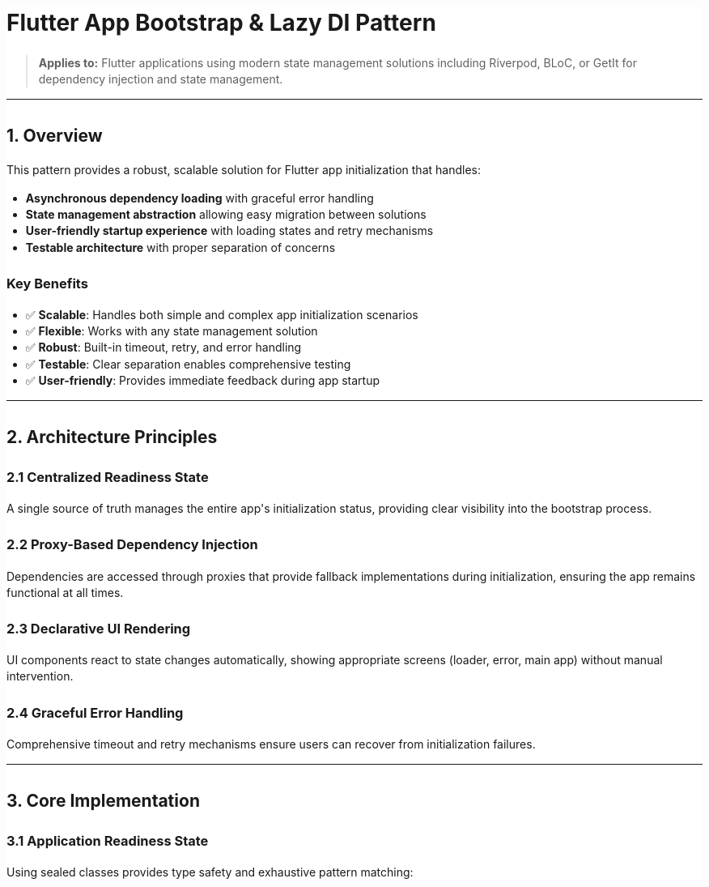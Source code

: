 # Flutter App Bootstrap & Lazy DI Pattern

> **Applies to:** Flutter applications using modern state management solutions 
including Riverpod, BLoC, or GetIt for dependency injection and state management.

---

## 1. Overview

This pattern provides a robust, scalable solution for Flutter app initialization that handles:
- **Asynchronous dependency loading** with graceful error handling
- **State management abstraction** allowing easy migration between solutions
- **User-friendly startup experience** with loading states and retry mechanisms
- **Testable architecture** with proper separation of concerns

### Key Benefits

- ✅ **Scalable**: Handles both simple and complex app initialization scenarios
- ✅ **Flexible**: Works with any state management solution
- ✅ **Robust**: Built-in timeout, retry, and error handling
- ✅ **Testable**: Clear separation enables comprehensive testing
- ✅ **User-friendly**: Provides immediate feedback during app startup

---

## 2. Architecture Principles

### 2.1 Centralized Readiness State
A single source of truth manages the entire app's initialization status, providing clear visibility into the bootstrap process.

### 2.2 Proxy-Based Dependency Injection
Dependencies are accessed through proxies that provide fallback implementations during initialization, ensuring the app remains functional at all times.

### 2.3 Declarative UI Rendering
UI components react to state changes automatically, showing appropriate screens (loader, error, main app) without manual intervention.

### 2.4 Graceful Error Handling
Comprehensive timeout and retry mechanisms ensure users can recover from initialization failures.

---

## 3. Core Implementation

### 3.1 Application Readiness State

Using sealed classes provides type safety and exhaustive pattern matching:
